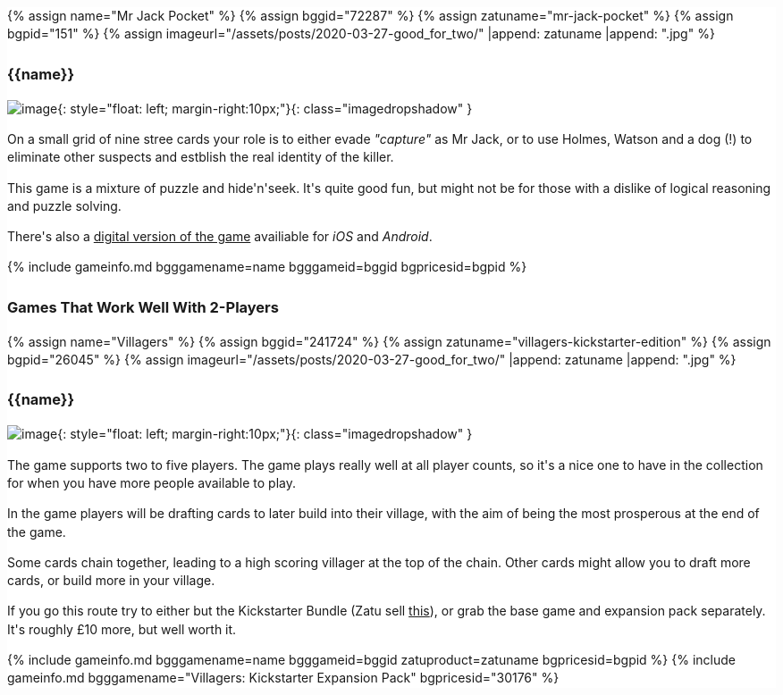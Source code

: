 
{% assign name="Mr Jack Pocket" %}
{% assign bggid="72287" %}
{% assign zatuname="mr-jack-pocket" %}
{% assign bgpid="151" %}
{% assign imageurl="/assets/posts/2020-03-27-good_for_two/" |append: zatuname |append: ".jpg" %}
### {{name}}

![image]({{imageurl}}){: style="float: left; margin-right:10px;"}{: class="imagedropshadow" }

On a small grid of nine stree cards your role is to either evade _"capture"_
as Mr Jack, or to use Holmes, Watson and a dog (!) to eliminate other suspects
and estblish the real identity of the killer.

This game is a mixture of puzzle and hide'n'seek. It's quite good fun, but
might not be for those with a dislike of logical reasoning and puzzle solving.

There's also a
[digital version of the game](https://www.asmodee-digital.com/en/mr-jack-pocket/)
availiable for
<i class="fab fa-app-store-ios"></i> _iOS_
and
<i class="fab fa-android"></i> _Android_.

{% include gameinfo.md bgggamename=name bgggameid=bggid bgpricesid=bgpid %}

### Games That Work Well With 2-Players


{% assign name="Villagers" %}
{% assign bggid="241724" %}
{% assign zatuname="villagers-kickstarter-edition" %}
{% assign bgpid="26045" %}
{% assign imageurl="/assets/posts/2020-03-27-good_for_two/" |append: zatuname |append: ".jpg" %}
### {{name}}

![image]({{imageurl}}){: style="float: left; margin-right:10px;"}{: class="imagedropshadow" }

The game supports two to five players. The game plays really well at all
player counts, so it's a nice one to have in the collection for when you have
more people available to play.

In the game players will be drafting cards to later build into their village,
with the aim of being the most prosperous at the end of the game.

Some cards chain together, leading to a high scoring villager at the top of
the chain. Other cards might allow you to draft more cards, or build more in
your village.

If you go this route try to either but the Kickstarter Bundle (Zatu sell
[this](https://www.board-game.co.uk/product/villagers-kickstarter-edition/)),
or grab the base game and expansion pack separately. It's roughly &pound;10
more, but well worth it.

{% include gameinfo.md bgggamename=name bgggameid=bggid zatuproduct=zatuname bgpricesid=bgpid %}
{% include gameinfo.md bgggamename="Villagers: Kickstarter Expansion Pack" bgpricesid="30176" %}
